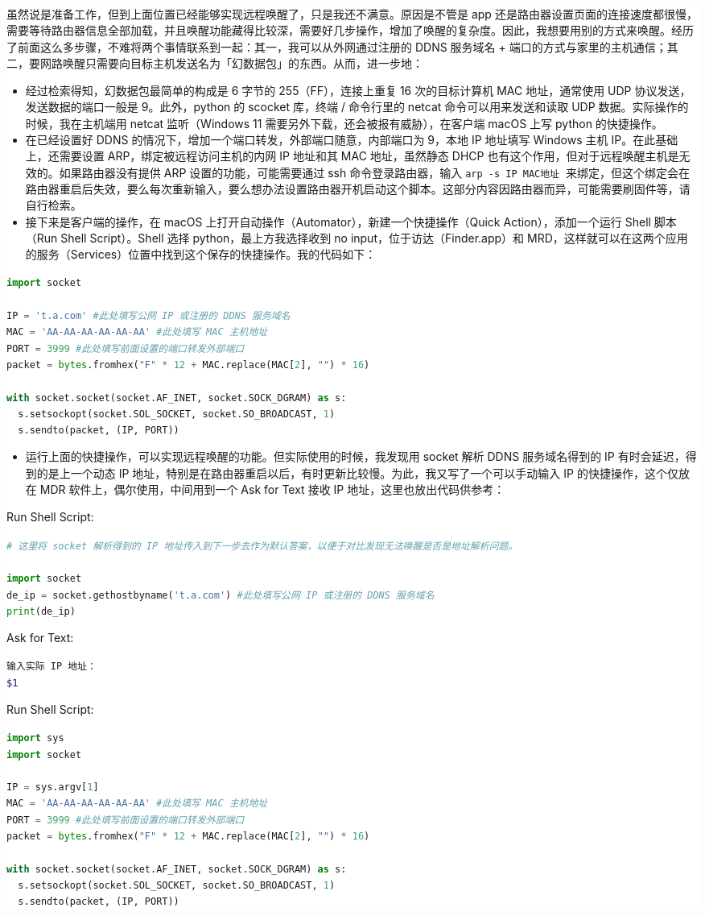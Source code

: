 虽然说是准备工作，但到上面位置已经能够实现远程唤醒了，只是我还不满意。原因是不管是 app 还是路由器设置页面的连接速度都很慢，需要等待路由器信息全部加载，并且唤醒功能藏得比较深，需要好几步操作，增加了唤醒的复杂度。因此，我想要用别的方式来唤醒。经历了前面这么多步骤，不难将两个事情联系到一起：其一，我可以从外网通过注册的 DDNS 服务域名 + 端口的方式与家里的主机通信；其二，要网路唤醒只需要向目标主机发送名为「幻数据包」的东西。从而，进一步地：

-   经过检索得知，幻数据包最简单的构成是 6 字节的 255（FF），连接上重复 16 次的目标计算机 MAC 地址，通常使用 UDP 协议发送，发送数据的端口一般是 9。此外，python 的 scocket 库，终端 / 命令行里的 netcat 命令可以用来发送和读取 UDP 数据。实际操作的时候，我在主机端用 netcat 监听（Windows 11 需要另外下载，还会被报有威胁），在客户端 macOS 上写 python 的快捷操作。
-   在已经设置好 DDNS 的情况下，增加一个端口转发，外部端口随意，内部端口为 9，本地 IP 地址填写 Windows 主机 IP。在此基础上，还需要设置 ARP，绑定被远程访问主机的内网 IP 地址和其 MAC 地址，虽然静态 DHCP 也有这个作用，但对于远程唤醒主机是无效的。如果路由器没有提供 ARP 设置的功能，可能需要通过 ssh 命令登录路由器，输入 `arp -s IP MAC地址`  来绑定，但这个绑定会在路由器重启后失效，要么每次重新输入，要么想办法设置路由器开机启动这个脚本。这部分内容因路由器而异，可能需要刷固件等，请自行检索。
-   接下来是客户端的操作，在 macOS 上打开自动操作（Automator），新建一个快捷操作（Quick Action），添加一个运行 Shell 脚本（Run Shell Script）。Shell 选择 python，最上方我选择收到 no input，位于访达（Finder.app）和 MRD，这样就可以在这两个应用的服务（Services）位置中找到这个保存的快捷操作。我的代码如下：

```python
import socket

IP = 't.a.com' #此处填写公网 IP 或注册的 DDNS 服务域名
MAC = 'AA-AA-AA-AA-AA-AA' #此处填写 MAC 主机地址
PORT = 3999 #此处填写前面设置的端口转发外部端口
packet = bytes.fromhex("F" * 12 + MAC.replace(MAC[2], "") * 16)

with socket.socket(socket.AF_INET, socket.SOCK_DGRAM) as s:
  s.setsockopt(socket.SOL_SOCKET, socket.SO_BROADCAST, 1)
  s.sendto(packet, (IP, PORT))
```

-   运行上面的快捷操作，可以实现远程唤醒的功能。但实际使用的时候，我发现用 socket 解析 DDNS 服务域名得到的 IP 有时会延迟，得到的是上一个动态 IP 地址，特别是在路由器重启以后，有时更新比较慢。为此，我又写了一个可以手动输入 IP 的快捷操作，这个仅放在 MDR 软件上，偶尔使用，中间用到一个 Ask for Text 接收 IP 地址，这里也放出代码供参考：

Run Shell Script:

```python
# 这里将 socket 解析得到的 IP 地址传入到下一步去作为默认答案，以便于对比发现无法唤醒是否是地址解析问题。

import socket
de_ip = socket.gethostbyname('t.a.com') #此处填写公网 IP 或注册的 DDNS 服务域名
print(de_ip)
```

Ask for Text:

```bash
输入实际 IP 地址：
$1
```

Run Shell Script:

```python
import sys
import socket

IP = sys.argv[1]
MAC = 'AA-AA-AA-AA-AA-AA' #此处填写 MAC 主机地址
PORT = 3999 #此处填写前面设置的端口转发外部端口
packet = bytes.fromhex("F" * 12 + MAC.replace(MAC[2], "") * 16)

with socket.socket(socket.AF_INET, socket.SOCK_DGRAM) as s:
  s.setsockopt(socket.SOL_SOCKET, socket.SO_BROADCAST, 1)
  s.sendto(packet, (IP, PORT))
```
